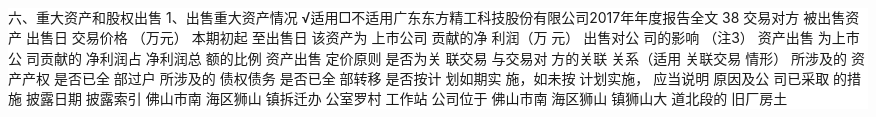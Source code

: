 六、重大资产和股权出售
1、出售重大资产情况
√适用□不适用广东东方精工科技股份有限公司2017年年度报告全文
38
交易对方
被出售资
产
出售日
交易价格
（万元）
本期初起
至出售日
该资产为
上市公司
贡献的净
利润（万
元）
出售对公
司的影响
（注3）
资产出售
为上市公
司贡献的
净利润占
净利润总
额的比例
资产出售
定价原则
是否为关
联交易
与交易对
方的关联
关系（适用
关联交易
情形）
所涉及的
资产产权
是否已全
部过户
所涉及的
债权债务
是否已全
部转移
是否按计
划如期实
施，如未按
计划实施，
应当说明
原因及公
司已采取
的措施
披露日期
披露索引
佛山市南
海区狮山
镇拆迁办
公室罗村
工作站
公司位于
佛山市南
海区狮山
镇狮山大
道北段的
旧厂房土